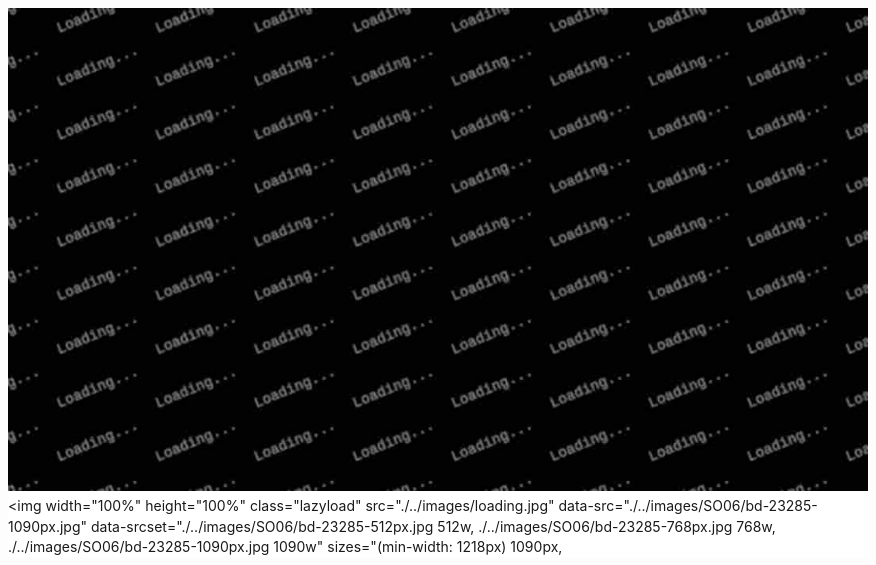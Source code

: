  <img width="100%" height="100%" class="lazyload" src="./../images/loading.jpg"
 data-src="./../images/SO06/tv-23285-1090px.jpg"
 data-srcset="./../images/SO06/tv-23285-512px.jpg 512w,
 ./../images/SO06/tv-23285-768px.jpg 768w,
 ./../images/SO06/tv-23285-1090px.jpg 1090w"
 sizes="(min-width: 1218px) 1090px,
 (min-width: 768px) 87vw,
 89vw" />
 <img width="100%" height="100%" class="lazyload" src="./../images/loading.jpg"
 data-src="./../images/SO06/bd-23285-1090px.jpg"
 data-srcset="./../images/SO06/bd-23285-512px.jpg 512w,
 ./../images/SO06/bd-23285-768px.jpg 768w,
 ./../images/SO06/bd-23285-1090px.jpg 1090w"
 sizes="(min-width: 1218px) 1090px,